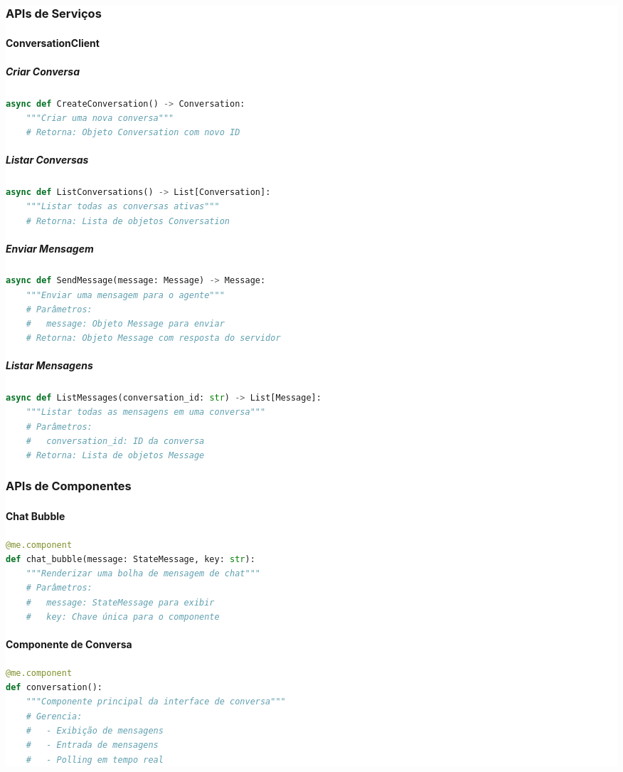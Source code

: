 ### APIs de Serviços

#### ConversationClient

##### Criar Conversa
```python
async def CreateConversation() -> Conversation:
    """Criar uma nova conversa"""
    # Retorna: Objeto Conversation com novo ID
```

##### Listar Conversas
```python
async def ListConversations() -> List[Conversation]:
    """Listar todas as conversas ativas"""
    # Retorna: Lista de objetos Conversation
```

##### Enviar Mensagem
```python
async def SendMessage(message: Message) -> Message:
    """Enviar uma mensagem para o agente"""
    # Parâmetros:
    #   message: Objeto Message para enviar
    # Retorna: Objeto Message com resposta do servidor
```

##### Listar Mensagens
```python
async def ListMessages(conversation_id: str) -> List[Message]:
    """Listar todas as mensagens em uma conversa"""
    # Parâmetros:
    #   conversation_id: ID da conversa
    # Retorna: Lista de objetos Message
```

### APIs de Componentes

#### Chat Bubble
```python
@me.component
def chat_bubble(message: StateMessage, key: str):
    """Renderizar uma bolha de mensagem de chat"""
    # Parâmetros:
    #   message: StateMessage para exibir
    #   key: Chave única para o componente
```

#### Componente de Conversa
```python
@me.component
def conversation():
    """Componente principal da interface de conversa"""
    # Gerencia:
    #   - Exibição de mensagens
    #   - Entrada de mensagens
    #   - Polling em tempo real
```
